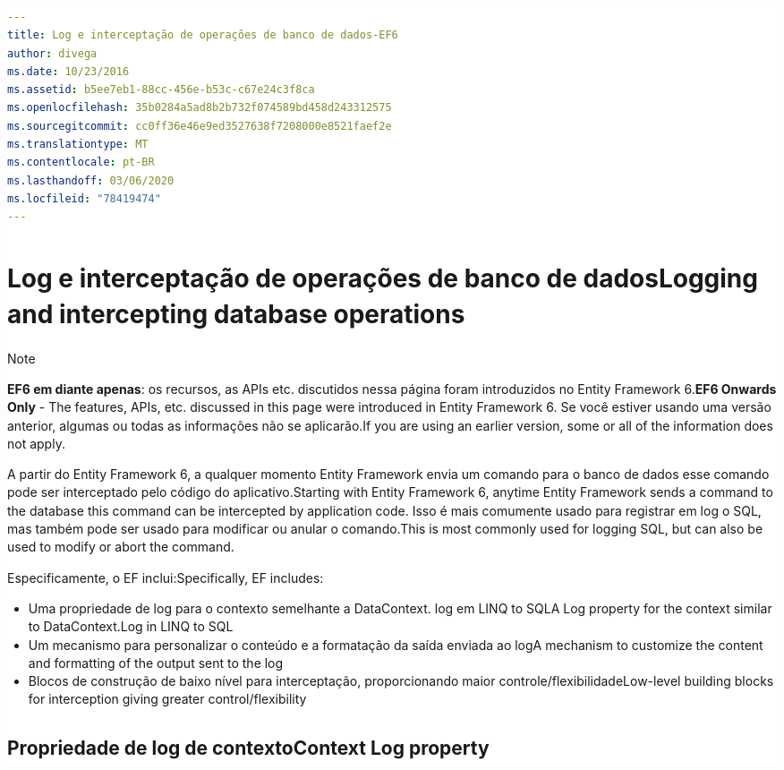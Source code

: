 ```yaml
---
title: Log e interceptação de operações de banco de dados-EF6
author: divega
ms.date: 10/23/2016
ms.assetid: b5ee7eb1-88cc-456e-b53c-c67e24c3f8ca
ms.openlocfilehash: 35b0284a5ad8b2b732f074589bd458d243312575
ms.sourcegitcommit: cc0ff36e46e9ed3527638f7208000e8521faef2e
ms.translationtype: MT
ms.contentlocale: pt-BR
ms.lasthandoff: 03/06/2020
ms.locfileid: "78419474"
---
```

# <a name="logging-and-intercepting-database-operations"></a><span data-ttu-id="df7c8-102">Log e interceptação de operações de banco de dados</span><span class="sxs-lookup"><span data-stu-id="df7c8-102">Logging and intercepting database operations</span></span>
> [!NOTE]
> <span data-ttu-id="df7c8-103">**EF6 em diante apenas**: os recursos, as APIs etc. discutidos nessa página foram introduzidos no Entity Framework 6.</span><span class="sxs-lookup"><span data-stu-id="df7c8-103">**EF6 Onwards Only** - The features, APIs, etc. discussed in this page were introduced in Entity Framework 6.</span></span> <span data-ttu-id="df7c8-104">Se você estiver usando uma versão anterior, algumas ou todas as informações não se aplicarão.</span><span class="sxs-lookup"><span data-stu-id="df7c8-104">If you are using an earlier version, some or all of the information does not apply.</span></span>  

<span data-ttu-id="df7c8-105">A partir do Entity Framework 6, a qualquer momento Entity Framework envia um comando para o banco de dados esse comando pode ser interceptado pelo código do aplicativo.</span><span class="sxs-lookup"><span data-stu-id="df7c8-105">Starting with Entity Framework 6, anytime Entity Framework sends a command to the database this command can be intercepted by application code.</span></span> <span data-ttu-id="df7c8-106">Isso é mais comumente usado para registrar em log o SQL, mas também pode ser usado para modificar ou anular o comando.</span><span class="sxs-lookup"><span data-stu-id="df7c8-106">This is most commonly used for logging SQL, but can also be used to modify or abort the command.</span></span>  

<span data-ttu-id="df7c8-107">Especificamente, o EF inclui:</span><span class="sxs-lookup"><span data-stu-id="df7c8-107">Specifically, EF includes:</span></span>  

- <span data-ttu-id="df7c8-108">Uma propriedade de log para o contexto semelhante a DataContext. log em LINQ to SQL</span><span class="sxs-lookup"><span data-stu-id="df7c8-108">A Log property for the context similar to DataContext.Log in LINQ to SQL</span></span>  
- <span data-ttu-id="df7c8-109">Um mecanismo para personalizar o conteúdo e a formatação da saída enviada ao log</span><span class="sxs-lookup"><span data-stu-id="df7c8-109">A mechanism to customize the content and formatting of the output sent to the log</span></span>  
- <span data-ttu-id="df7c8-110">Blocos de construção de baixo nível para interceptação, proporcionando maior controle/flexibilidade</span><span class="sxs-lookup"><span data-stu-id="df7c8-110">Low-level building blocks for interception giving greater control/flexibility</span></span>  

## <a name="context-log-property"></a><span data-ttu-id="df7c8-111">Propriedade de log de contexto</span><span class="sxs-lookup"><span data-stu-id="df7c8-111">Context Log property</span></span>  
